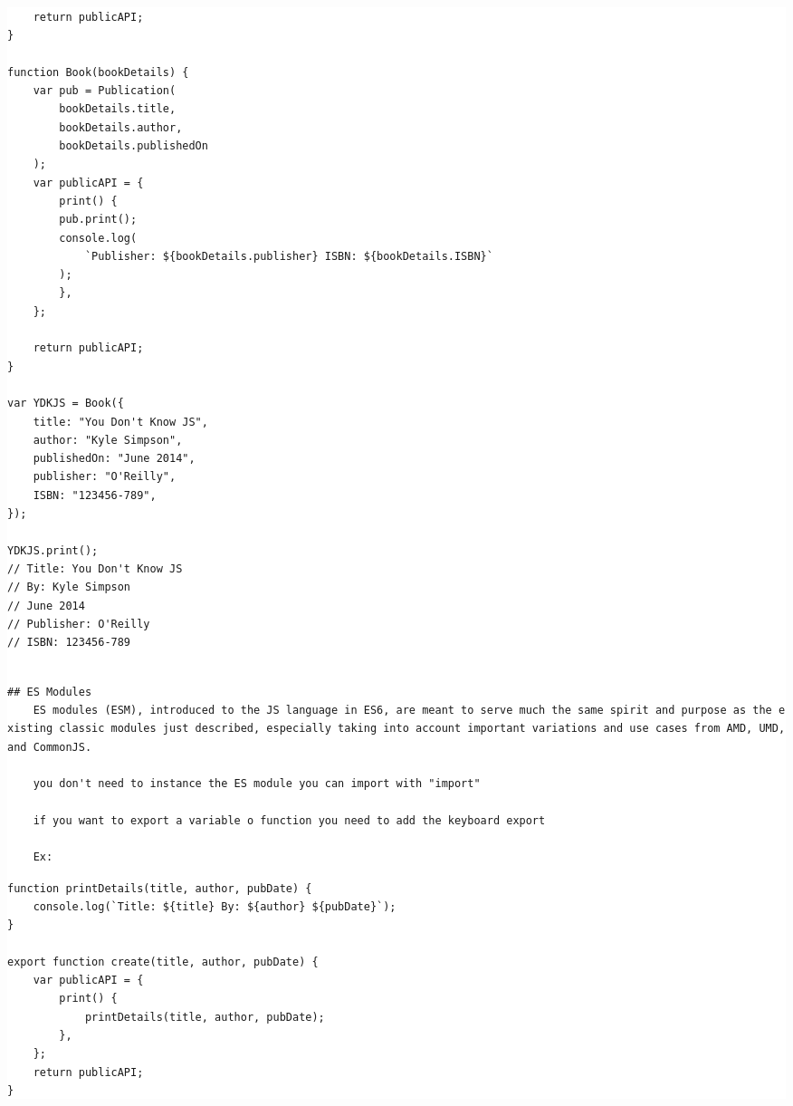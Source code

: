         return publicAPI;
    }

    function Book(bookDetails) {
        var pub = Publication(
            bookDetails.title,
            bookDetails.author,
            bookDetails.publishedOn
        );
        var publicAPI = {
            print() {
            pub.print();
            console.log(
                `Publisher: ${bookDetails.publisher} ISBN: ${bookDetails.ISBN}`
            );
            },
        };

        return publicAPI;
    }

    var YDKJS = Book({
        title: "You Don't Know JS",
        author: "Kyle Simpson",
        publishedOn: "June 2014",
        publisher: "O'Reilly",
        ISBN: "123456-789",
    });

    YDKJS.print();
    // Title: You Don't Know JS
    // By: Kyle Simpson
    // June 2014
    // Publisher: O'Reilly
    // ISBN: 123456-789
```

## ES Modules
    ES modules (ESM), introduced to the JS language in ES6, are meant to serve much the same spirit and purpose as the existing classic modules just described, especially taking into account important variations and use cases from AMD, UMD, and CommonJS.

    you don't need to instance the ES module you can import with "import"

    if you want to export a variable o function you need to add the keyboard export

    Ex:
```
    function printDetails(title, author, pubDate) {
        console.log(`Title: ${title} By: ${author} ${pubDate}`);
    }

    export function create(title, author, pubDate) {
        var publicAPI = {
            print() {
                printDetails(title, author, pubDate);
            },
        };
        return publicAPI;
    }
